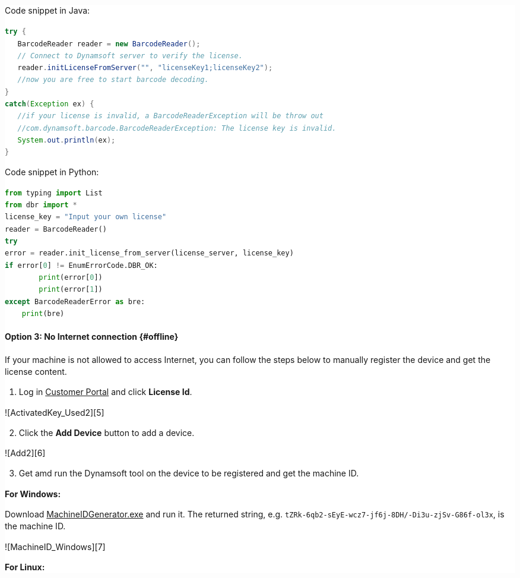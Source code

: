 Code snippet in Java:
```java
try {
   BarcodeReader reader = new BarcodeReader();
   // Connect to Dynamsoft server to verify the license. 
   reader.initLicenseFromServer("", "licenseKey1;licenseKey2"); 
   //now you are free to start barcode decoding.
}
catch(Exception ex) {
   //if your license is invalid, a BarcodeReaderException will be throw out
   //com.dynamsoft.barcode.BarcodeReaderException: The license key is invalid.
   System.out.println(ex); 
}
```

Code snippet in Python:
```python
from typing import List
from dbr import *
license_key = "Input your own license"
reader = BarcodeReader()
try
error = reader.init_license_from_server(license_server, license_key)
if error[0] != EnumErrorCode.DBR_OK:
        print(error[0])
        print(error[1])
except BarcodeReaderError as bre:
    print(bre)
```

#### Option 3: No Internet connection {#offline}

If your machine is not allowed to access Internet, you can follow the steps below to manually register the device and get the license content.

1. Log in <a href ="https://www.dynamsoft.com/customer/license/fullLicense" target="_blank">Customer Portal</a> and click **License Id**.

![ActivatedKey_Used2][5]

2. Click the **Add Device** button to add a device.

![Add2][6]

3. Get amd run the Dynamsoft tool on the device to be registered and get the machine ID. 

 **For Windows:** 
 
 Download <a href="https://download.dynamsoft.com/MachineIDGenerator/MachineIDGenerator.exe" target="_blank">MachineIDGenerator.exe</a> and run it. The returned string, e.g. `tZRk-6qb2-sEyE-wcz7-jf6j-8DH/-Di3u-zjSv-G86f-ol3x`, is the machine ID.

![MachineID_Windows][7]

 **For Linux:** 

